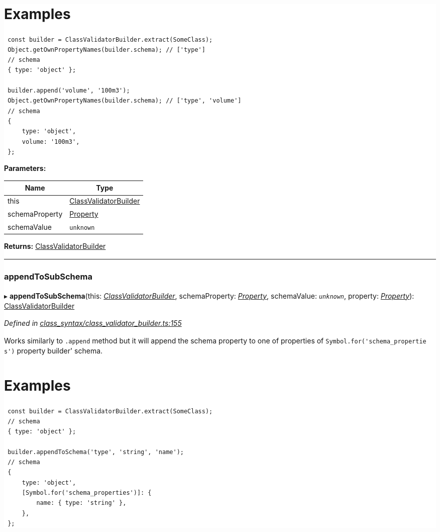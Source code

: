 Examples
========

```
 const builder = ClassValidatorBuilder.extract(SomeClass);
 Object.getOwnPropertyNames(builder.schema); // ['type']
 // schema
 { type: 'object' };

 builder.append('volume', '100m3');
 Object.getOwnPropertyNames(builder.schema); // ['type', 'volume']
 // schema
 {
     type: 'object',
     volume: '100m3',
 };
```

**Parameters:**

| Name | Type |
| ------ | ------ |
| this | [ClassValidatorBuilder](classvalidatorbuilder.md) |
| schemaProperty | [Property](../#property) |
| schemaValue | `unknown` |

**Returns:** [ClassValidatorBuilder](classvalidatorbuilder.md)

___
<a id="appendtosubschema"></a>

###  appendToSubSchema

▸ **appendToSubSchema**(this: *[ClassValidatorBuilder](classvalidatorbuilder.md)*, schemaProperty: *[Property](../#property)*, schemaValue: *`unknown`*, property: *[Property](../#property)*): [ClassValidatorBuilder](classvalidatorbuilder.md)

*Defined in [class_syntax/class_validator_builder.ts:155](https://github.com/krnik/vjs-validator/blob/6195eeb/src/class_syntax/class_validator_builder.ts#L155)*

Works similarly to `.append` method but it will append the schema property to one of properties of `Symbol.for('schema_properties')` property builder' schema.

Examples
========

```
 const builder = ClassValidatorBuilder.extract(SomeClass);
 // schema
 { type: 'object' };

 builder.appendToSchema('type', 'string', 'name');
 // schema
 {
     type: 'object',
     [Symbol.for('schema_properties')]: {
         name: { type: 'string' },
     },
 };
```
